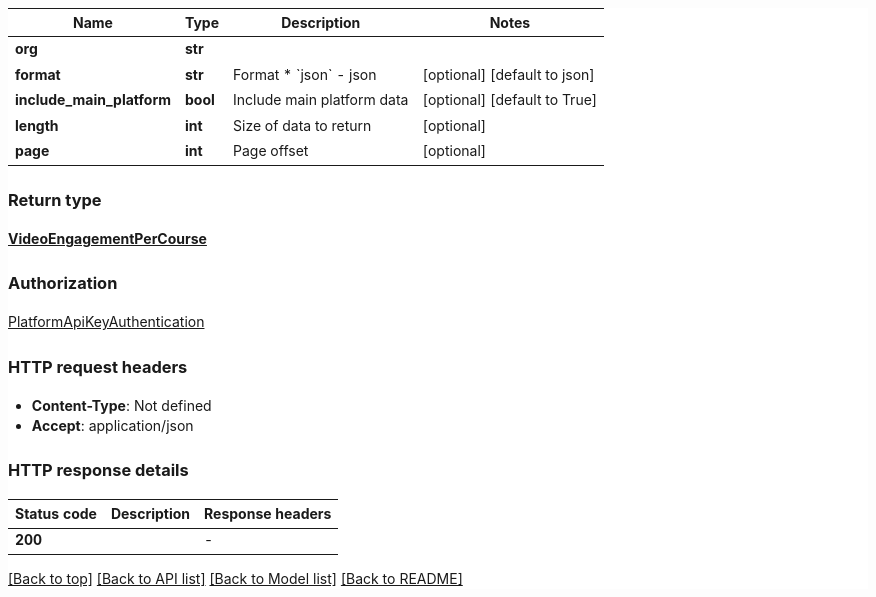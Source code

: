 
Name | Type | Description  | Notes
------------- | ------------- | ------------- | -------------
 **org** | **str**|  | 
 **format** | **str**| Format  * &#x60;json&#x60; - json | [optional] [default to json]
 **include_main_platform** | **bool**| Include main platform data | [optional] [default to True]
 **length** | **int**| Size of data to return | [optional] 
 **page** | **int**| Page offset | [optional] 

### Return type

[**VideoEngagementPerCourse**](VideoEngagementPerCourse.md)

### Authorization

[PlatformApiKeyAuthentication](../README.md#PlatformApiKeyAuthentication)

### HTTP request headers

 - **Content-Type**: Not defined
 - **Accept**: application/json

### HTTP response details

| Status code | Description | Response headers |
|-------------|-------------|------------------|
**200** |  |  -  |

[[Back to top]](#) [[Back to API list]](../README.md#documentation-for-api-endpoints) [[Back to Model list]](../README.md#documentation-for-models) [[Back to README]](../README.md)


